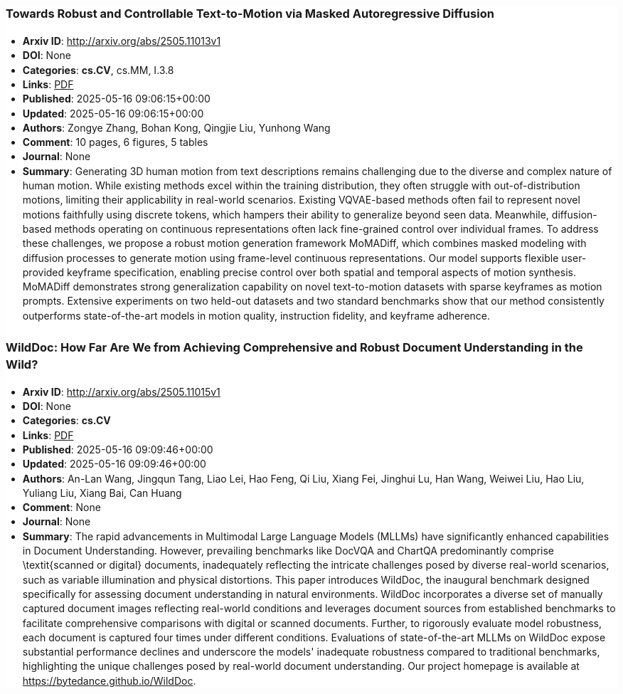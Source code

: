 ### Towards Robust and Controllable Text-to-Motion via Masked Autoregressive Diffusion
- **Arxiv ID**: http://arxiv.org/abs/2505.11013v1
- **DOI**: None
- **Categories**: **cs.CV**, cs.MM, I.3.8
- **Links**: [PDF](http://arxiv.org/pdf/2505.11013v1)
- **Published**: 2025-05-16 09:06:15+00:00
- **Updated**: 2025-05-16 09:06:15+00:00
- **Authors**: Zongye Zhang, Bohan Kong, Qingjie Liu, Yunhong Wang
- **Comment**: 10 pages, 6 figures, 5 tables
- **Journal**: None
- **Summary**: Generating 3D human motion from text descriptions remains challenging due to the diverse and complex nature of human motion. While existing methods excel within the training distribution, they often struggle with out-of-distribution motions, limiting their applicability in real-world scenarios. Existing VQVAE-based methods often fail to represent novel motions faithfully using discrete tokens, which hampers their ability to generalize beyond seen data. Meanwhile, diffusion-based methods operating on continuous representations often lack fine-grained control over individual frames. To address these challenges, we propose a robust motion generation framework MoMADiff, which combines masked modeling with diffusion processes to generate motion using frame-level continuous representations. Our model supports flexible user-provided keyframe specification, enabling precise control over both spatial and temporal aspects of motion synthesis. MoMADiff demonstrates strong generalization capability on novel text-to-motion datasets with sparse keyframes as motion prompts. Extensive experiments on two held-out datasets and two standard benchmarks show that our method consistently outperforms state-of-the-art models in motion quality, instruction fidelity, and keyframe adherence.



### WildDoc: How Far Are We from Achieving Comprehensive and Robust Document Understanding in the Wild?
- **Arxiv ID**: http://arxiv.org/abs/2505.11015v1
- **DOI**: None
- **Categories**: **cs.CV**
- **Links**: [PDF](http://arxiv.org/pdf/2505.11015v1)
- **Published**: 2025-05-16 09:09:46+00:00
- **Updated**: 2025-05-16 09:09:46+00:00
- **Authors**: An-Lan Wang, Jingqun Tang, Liao Lei, Hao Feng, Qi Liu, Xiang Fei, Jinghui Lu, Han Wang, Weiwei Liu, Hao Liu, Yuliang Liu, Xiang Bai, Can Huang
- **Comment**: None
- **Journal**: None
- **Summary**: The rapid advancements in Multimodal Large Language Models (MLLMs) have significantly enhanced capabilities in Document Understanding. However, prevailing benchmarks like DocVQA and ChartQA predominantly comprise \textit{scanned or digital} documents, inadequately reflecting the intricate challenges posed by diverse real-world scenarios, such as variable illumination and physical distortions. This paper introduces WildDoc, the inaugural benchmark designed specifically for assessing document understanding in natural environments. WildDoc incorporates a diverse set of manually captured document images reflecting real-world conditions and leverages document sources from established benchmarks to facilitate comprehensive comparisons with digital or scanned documents. Further, to rigorously evaluate model robustness, each document is captured four times under different conditions. Evaluations of state-of-the-art MLLMs on WildDoc expose substantial performance declines and underscore the models' inadequate robustness compared to traditional benchmarks, highlighting the unique challenges posed by real-world document understanding. Our project homepage is available at https://bytedance.github.io/WildDoc.
